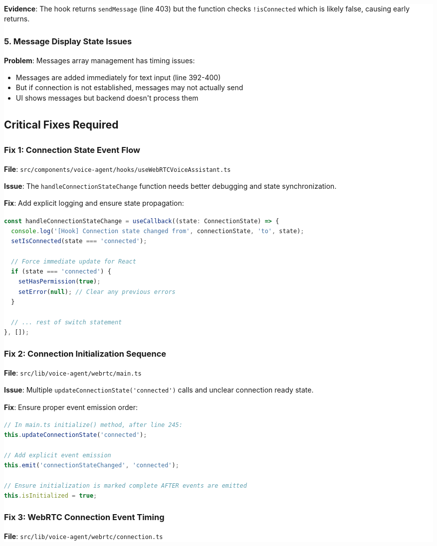 **Evidence**: The hook returns `sendMessage` (line 403) but the function checks `!isConnected` which is likely false, causing early returns.

### 5. Message Display State Issues

**Problem**: Messages array management has timing issues:
- Messages are added immediately for text input (line 392-400)
- But if connection is not established, messages may not actually send
- UI shows messages but backend doesn't process them

## Critical Fixes Required

### Fix 1: Connection State Event Flow
**File**: `src/components/voice-agent/hooks/useWebRTCVoiceAssistant.ts`

**Issue**: The `handleConnectionStateChange` function needs better debugging and state synchronization.

**Fix**: Add explicit logging and ensure state propagation:

```typescript
const handleConnectionStateChange = useCallback((state: ConnectionState) => {
  console.log('[Hook] Connection state changed from', connectionState, 'to', state);
  setIsConnected(state === 'connected');
  
  // Force immediate update for React
  if (state === 'connected') {
    setHasPermission(true);
    setError(null); // Clear any previous errors
  }
  
  // ... rest of switch statement
}, []);
```

### Fix 2: Connection Initialization Sequence
**File**: `src/lib/voice-agent/webrtc/main.ts`

**Issue**: Multiple `updateConnectionState('connected')` calls and unclear connection ready state.

**Fix**: Ensure proper event emission order:

```typescript
// In main.ts initialize() method, after line 245:
this.updateConnectionState('connected');

// Add explicit event emission
this.emit('connectionStateChanged', 'connected');

// Ensure initialization is marked complete AFTER events are emitted
this.isInitialized = true;
```

### Fix 3: WebRTC Connection Event Timing
**File**: `src/lib/voice-agent/webrtc/connection.ts`
